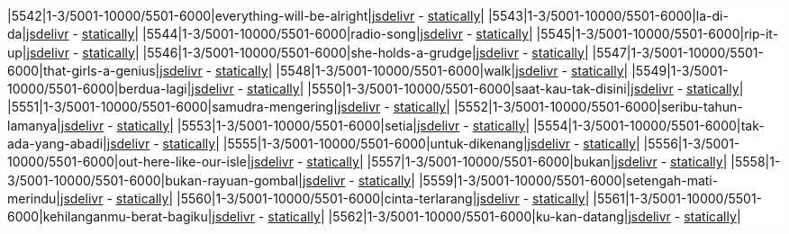 |5542|1-3/5001-10000/5501-6000|everything-will-be-alright|[jsdelivr](https://cdn.jsdelivr.net/gh/dbchord/png-old-c-1110x370_1-3/5001-10000/5501-6000/everything-will-be-alright.png) - [statically](https://cdn.statically.io/gh/dbchord/png-old-c-1110x370_1-3/img/5001-10000/5501-6000/everything-will-be-alright.png)|
|5543|1-3/5001-10000/5501-6000|la-di-da|[jsdelivr](https://cdn.jsdelivr.net/gh/dbchord/png-old-c-1110x370_1-3/5001-10000/5501-6000/la-di-da.png) - [statically](https://cdn.statically.io/gh/dbchord/png-old-c-1110x370_1-3/img/5001-10000/5501-6000/la-di-da.png)|
|5544|1-3/5001-10000/5501-6000|radio-song|[jsdelivr](https://cdn.jsdelivr.net/gh/dbchord/png-old-c-1110x370_1-3/5001-10000/5501-6000/radio-song.png) - [statically](https://cdn.statically.io/gh/dbchord/png-old-c-1110x370_1-3/img/5001-10000/5501-6000/radio-song.png)|
|5545|1-3/5001-10000/5501-6000|rip-it-up|[jsdelivr](https://cdn.jsdelivr.net/gh/dbchord/png-old-c-1110x370_1-3/5001-10000/5501-6000/rip-it-up.png) - [statically](https://cdn.statically.io/gh/dbchord/png-old-c-1110x370_1-3/img/5001-10000/5501-6000/rip-it-up.png)|
|5546|1-3/5001-10000/5501-6000|she-holds-a-grudge|[jsdelivr](https://cdn.jsdelivr.net/gh/dbchord/png-old-c-1110x370_1-3/5001-10000/5501-6000/she-holds-a-grudge.png) - [statically](https://cdn.statically.io/gh/dbchord/png-old-c-1110x370_1-3/img/5001-10000/5501-6000/she-holds-a-grudge.png)|
|5547|1-3/5001-10000/5501-6000|that-girls-a-genius|[jsdelivr](https://cdn.jsdelivr.net/gh/dbchord/png-old-c-1110x370_1-3/5001-10000/5501-6000/that-girls-a-genius.png) - [statically](https://cdn.statically.io/gh/dbchord/png-old-c-1110x370_1-3/img/5001-10000/5501-6000/that-girls-a-genius.png)|
|5548|1-3/5001-10000/5501-6000|walk|[jsdelivr](https://cdn.jsdelivr.net/gh/dbchord/png-old-c-1110x370_1-3/5001-10000/5501-6000/walk.png) - [statically](https://cdn.statically.io/gh/dbchord/png-old-c-1110x370_1-3/img/5001-10000/5501-6000/walk.png)|
|5549|1-3/5001-10000/5501-6000|berdua-lagi|[jsdelivr](https://cdn.jsdelivr.net/gh/dbchord/png-old-c-1110x370_1-3/5001-10000/5501-6000/berdua-lagi.png) - [statically](https://cdn.statically.io/gh/dbchord/png-old-c-1110x370_1-3/img/5001-10000/5501-6000/berdua-lagi.png)|
|5550|1-3/5001-10000/5501-6000|saat-kau-tak-disini|[jsdelivr](https://cdn.jsdelivr.net/gh/dbchord/png-old-c-1110x370_1-3/5001-10000/5501-6000/saat-kau-tak-disini.png) - [statically](https://cdn.statically.io/gh/dbchord/png-old-c-1110x370_1-3/img/5001-10000/5501-6000/saat-kau-tak-disini.png)|
|5551|1-3/5001-10000/5501-6000|samudra-mengering|[jsdelivr](https://cdn.jsdelivr.net/gh/dbchord/png-old-c-1110x370_1-3/5001-10000/5501-6000/samudra-mengering.png) - [statically](https://cdn.statically.io/gh/dbchord/png-old-c-1110x370_1-3/img/5001-10000/5501-6000/samudra-mengering.png)|
|5552|1-3/5001-10000/5501-6000|seribu-tahun-lamanya|[jsdelivr](https://cdn.jsdelivr.net/gh/dbchord/png-old-c-1110x370_1-3/5001-10000/5501-6000/seribu-tahun-lamanya.png) - [statically](https://cdn.statically.io/gh/dbchord/png-old-c-1110x370_1-3/img/5001-10000/5501-6000/seribu-tahun-lamanya.png)|
|5553|1-3/5001-10000/5501-6000|setia|[jsdelivr](https://cdn.jsdelivr.net/gh/dbchord/png-old-c-1110x370_1-3/5001-10000/5501-6000/setia.png) - [statically](https://cdn.statically.io/gh/dbchord/png-old-c-1110x370_1-3/img/5001-10000/5501-6000/setia.png)|
|5554|1-3/5001-10000/5501-6000|tak-ada-yang-abadi|[jsdelivr](https://cdn.jsdelivr.net/gh/dbchord/png-old-c-1110x370_1-3/5001-10000/5501-6000/tak-ada-yang-abadi.png) - [statically](https://cdn.statically.io/gh/dbchord/png-old-c-1110x370_1-3/img/5001-10000/5501-6000/tak-ada-yang-abadi.png)|
|5555|1-3/5001-10000/5501-6000|untuk-dikenang|[jsdelivr](https://cdn.jsdelivr.net/gh/dbchord/png-old-c-1110x370_1-3/5001-10000/5501-6000/untuk-dikenang.png) - [statically](https://cdn.statically.io/gh/dbchord/png-old-c-1110x370_1-3/img/5001-10000/5501-6000/untuk-dikenang.png)|
|5556|1-3/5001-10000/5501-6000|out-here-like-our-isle|[jsdelivr](https://cdn.jsdelivr.net/gh/dbchord/png-old-c-1110x370_1-3/5001-10000/5501-6000/out-here-like-our-isle.png) - [statically](https://cdn.statically.io/gh/dbchord/png-old-c-1110x370_1-3/img/5001-10000/5501-6000/out-here-like-our-isle.png)|
|5557|1-3/5001-10000/5501-6000|bukan|[jsdelivr](https://cdn.jsdelivr.net/gh/dbchord/png-old-c-1110x370_1-3/5001-10000/5501-6000/bukan.png) - [statically](https://cdn.statically.io/gh/dbchord/png-old-c-1110x370_1-3/img/5001-10000/5501-6000/bukan.png)|
|5558|1-3/5001-10000/5501-6000|bukan-rayuan-gombal|[jsdelivr](https://cdn.jsdelivr.net/gh/dbchord/png-old-c-1110x370_1-3/5001-10000/5501-6000/bukan-rayuan-gombal.png) - [statically](https://cdn.statically.io/gh/dbchord/png-old-c-1110x370_1-3/img/5001-10000/5501-6000/bukan-rayuan-gombal.png)|
|5559|1-3/5001-10000/5501-6000|setengah-mati-merindu|[jsdelivr](https://cdn.jsdelivr.net/gh/dbchord/png-old-c-1110x370_1-3/5001-10000/5501-6000/setengah-mati-merindu.png) - [statically](https://cdn.statically.io/gh/dbchord/png-old-c-1110x370_1-3/img/5001-10000/5501-6000/setengah-mati-merindu.png)|
|5560|1-3/5001-10000/5501-6000|cinta-terlarang|[jsdelivr](https://cdn.jsdelivr.net/gh/dbchord/png-old-c-1110x370_1-3/5001-10000/5501-6000/cinta-terlarang.png) - [statically](https://cdn.statically.io/gh/dbchord/png-old-c-1110x370_1-3/img/5001-10000/5501-6000/cinta-terlarang.png)|
|5561|1-3/5001-10000/5501-6000|kehilanganmu-berat-bagiku|[jsdelivr](https://cdn.jsdelivr.net/gh/dbchord/png-old-c-1110x370_1-3/5001-10000/5501-6000/kehilanganmu-berat-bagiku.png) - [statically](https://cdn.statically.io/gh/dbchord/png-old-c-1110x370_1-3/img/5001-10000/5501-6000/kehilanganmu-berat-bagiku.png)|
|5562|1-3/5001-10000/5501-6000|ku-kan-datang|[jsdelivr](https://cdn.jsdelivr.net/gh/dbchord/png-old-c-1110x370_1-3/5001-10000/5501-6000/ku-kan-datang.png) - [statically](https://cdn.statically.io/gh/dbchord/png-old-c-1110x370_1-3/img/5001-10000/5501-6000/ku-kan-datang.png)|